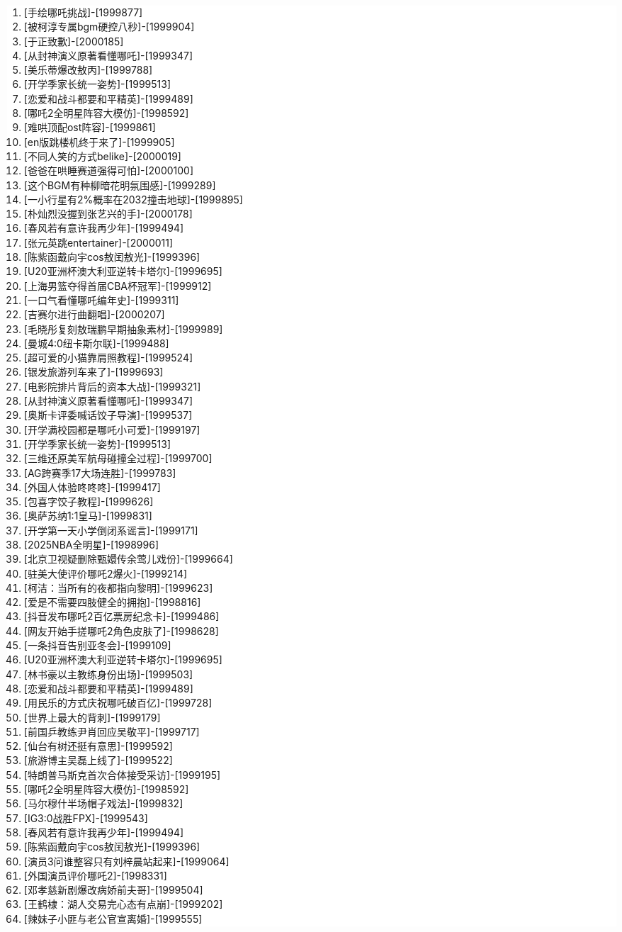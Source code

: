 1. [手绘哪吒挑战]-[1999877]
1. [被柯淳专属bgm硬控八秒]-[1999904]
1. [于正致歉]-[2000185]
1. [从封神演义原著看懂哪吒]-[1999347]
1. [美乐蒂爆改敖丙]-[1999788]
1. [开学季家长统一姿势]-[1999513]
1. [恋爱和战斗都要和平精英]-[1999489]
1. [哪吒2全明星阵容大模仿]-[1998592]
1. [难哄顶配ost阵容]-[1999861]
1. [en版跳楼机终于来了]-[1999905]
1. [不同人笑的方式belike]-[2000019]
1. [爸爸在哄睡赛道强得可怕]-[2000100]
1. [这个BGM有种柳暗花明氛围感]-[1999289]
1. [一小行星有2%概率在2032撞击地球]-[1999895]
1. [朴灿烈没握到张艺兴的手]-[2000178]
1. [春风若有意许我再少年]-[1999494]
1. [张元英跳entertainer]-[2000011]
1. [陈紫函戴向宇cos敖闰敖光]-[1999396]
1. [U20亚洲杯澳大利亚逆转卡塔尔]-[1999695]
1. [上海男篮夺得首届CBA杯冠军]-[1999912]
1. [一口气看懂哪吒编年史]-[1999311]
1. [吉赛尔进行曲翻唱]-[2000207]
1. [毛晓彤复刻敖瑞鹏早期抽象素材]-[1999989]
1. [曼城4:0纽卡斯尔联]-[1999488]
1. [超可爱的小猫靠肩照教程]-[1999524]
1. [银发旅游列车来了]-[1999693]
1. [电影院排片背后的资本大战]-[1999321]
1. [从封神演义原著看懂哪吒]-[1999347]
1. [奥斯卡评委喊话饺子导演]-[1999537]
1. [开学满校园都是哪吒小可爱]-[1999197]
1. [开学季家长统一姿势]-[1999513]
1. [三维还原美军航母碰撞全过程]-[1999700]
1. [AG跨赛季17大场连胜]-[1999783]
1. [外国人体验咚咚咚]-[1999417]
1. [包喜字饺子教程]-[1999626]
1. [奥萨苏纳1:1皇马]-[1999831]
1. [开学第一天小学倒闭系谣言]-[1999171]
1. [2025NBA全明星]-[1998996]
1. [北京卫视疑删除甄嬛传余莺儿戏份]-[1999664]
1. [驻美大使评价哪吒2爆火]-[1999214]
1. [柯洁：当所有的夜都指向黎明]-[1999623]
1. [爱是不需要四肢健全的拥抱]-[1998816]
1. [抖音发布哪吒2百亿票房纪念卡]-[1999486]
1. [网友开始手搓哪吒2角色皮肤了]-[1998628]
1. [一条抖音告别亚冬会]-[1999109]
1. [U20亚洲杯澳大利亚逆转卡塔尔]-[1999695]
1. [林书豪以主教练身份出场]-[1999503]
1. [恋爱和战斗都要和平精英]-[1999489]
1. [用民乐的方式庆祝哪吒破百亿]-[1999728]
1. [世界上最大的背刺]-[1999179]
1. [前国乒教练尹肖回应吴敬平]-[1999717]
1. [仙台有树还挺有意思]-[1999592]
1. [旅游博主吴磊上线了]-[1999522]
1. [特朗普马斯克首次合体接受采访]-[1999195]
1. [哪吒2全明星阵容大模仿]-[1998592]
1. [马尔穆什半场帽子戏法]-[1999832]
1. [IG3:0战胜FPX]-[1999543]
1. [春风若有意许我再少年]-[1999494]
1. [陈紫函戴向宇cos敖闰敖光]-[1999396]
1. [演员3问谁整容只有刘梓晨站起来]-[1999064]
1. [外国演员评价哪吒2]-[1998331]
1. [邓孝慈新剧爆改病娇前夫哥]-[1999504]
1. [王鹤棣：湖人交易完心态有点崩]-[1999202]
1. [辣妹子小匪与老公官宣离婚]-[1999555]